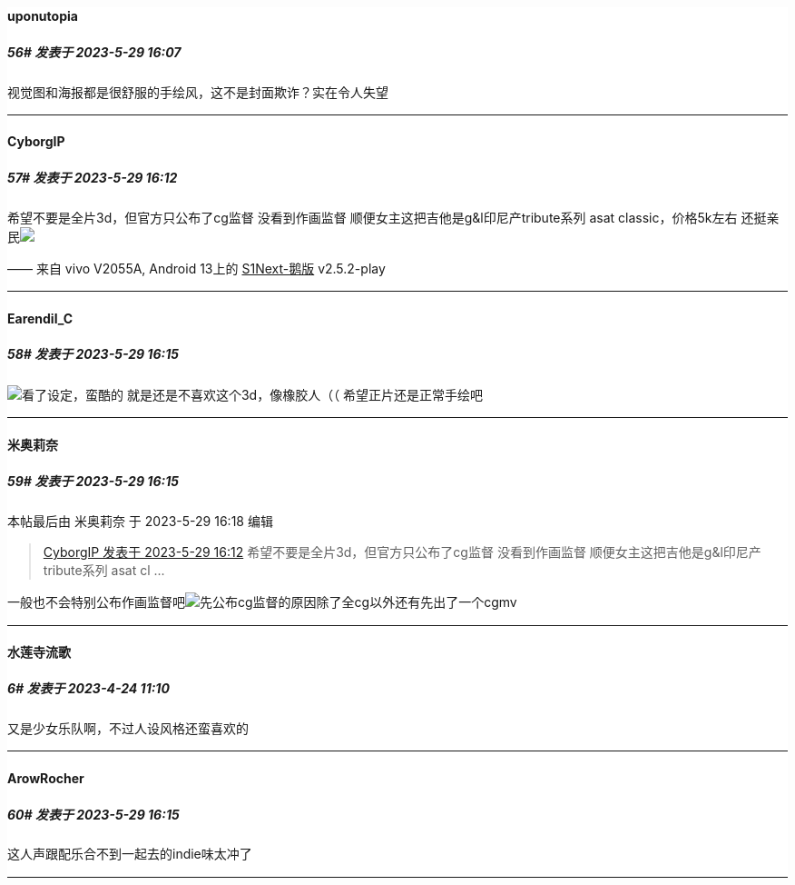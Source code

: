 ####  uponutopia  
##### 56#       发表于 2023-5-29 16:07

视觉图和海报都是很舒服的手绘风，这不是封面欺诈？实在令人失望

*****

####  CyborgIP  
##### 57#       发表于 2023-5-29 16:12

希望不要是全片3d，但官方只公布了cg监督 没看到作画监督
顺便女主这把吉他是g&amp;l印尼产tribute系列 asat classic，价格5k左右 还挺亲民<img src="https://static.saraba1st.com/image/smiley/face2017/043.png" referrerpolicy="no-referrer">

—— 来自 vivo V2055A, Android 13上的 [S1Next-鹅版](https://github.com/ykrank/S1-Next/releases) v2.5.2-play

*****

####  Earendil_C  
##### 58#       发表于 2023-5-29 16:15

<img src="https://static.saraba1st.com/image/smiley/face2017/066.png" referrerpolicy="no-referrer">看了设定，蛮酷的
就是还是不喜欢这个3d，像橡胶人（（
希望正片还是正常手绘吧

*****

####  米奥莉奈  
##### 59#       发表于 2023-5-29 16:15

 本帖最后由 米奥莉奈 于 2023-5-29 16:18 编辑 
<blockquote><a href="httphttps://bbs.saraba1st.com/2b/forum.php?mod=redirect&amp;goto=findpost&amp;pid=61039349&amp;ptid=2050404" target="_blank">CyborgIP 发表于 2023-5-29 16:12</a>
希望不要是全片3d，但官方只公布了cg监督 没看到作画监督
顺便女主这把吉他是g&amp;l印尼产tribute系列 asat cl ...</blockquote>
一般也不会特别公布作画监督吧<img src="https://static.saraba1st.com/image/smiley/face2017/067.png" referrerpolicy="no-referrer">先公布cg监督的原因除了全cg以外还有先出了一个cgmv

*****

####  水莲寺流歌  
##### 6#       发表于 2023-4-24 11:10

又是少女乐队啊，不过人设风格还蛮喜欢的

*****

####  ArowRocher  
##### 60#       发表于 2023-5-29 16:15

这人声跟配乐合不到一起去的indie味太冲了


*****
